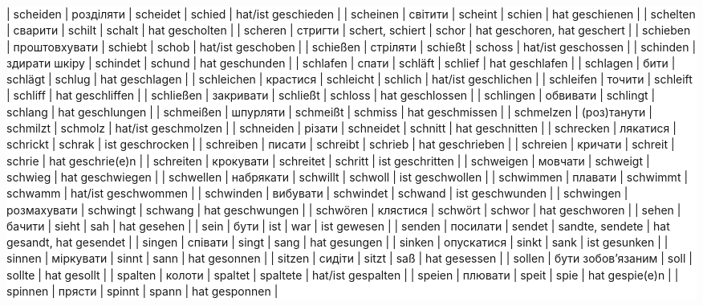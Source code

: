 | scheiden    | розділяти         | scheidet        | schied               | hat/ist geschieden                  |
| scheinen    | світити           | scheint         | schien               | hat geschienen                      |
| schelten    | сварити           | schilt          | schalt               | hat gescholten                      |
| scheren     | стригти           | schert, schiert | schor                | hat geschoren, hat geschert         |
| schieben    | проштовхувати     | schiebt         | schob                | hat/ist geschoben                   |
| schießen    | стріляти          | schießt         | schoss               | hat/ist geschossen                  |
| schinden    | здирати шкіру     | schindet        | schund               | hat geschunden                      |
| schlafen    | спати             | schläft         | schlief              | hat geschlafen                      |
| schlagen    | бити              | schlägt         | schlug               | hat geschlagen                      |
| schleichen  | крастися          | schleicht       | schlich              | hat/ist geschlichen                 |
| schleifen   | точити            | schleift        | schliff              | hat geschliffen                     |
| schließen   | закривати         | schließt        | schloss              | hat geschlossen                     |
| schlingen   | обвивати          | schlingt        | schlang              | hat geschlungen                     |
| schmeißen   | шпурляти          | schmeißt        | schmiss              | hat geschmissen                     |
| schmelzen   | (роз)танути       | schmilzt        | schmolz              | hat/ist geschmolzen                 |
| schneiden   | різати            | schneidet       | schnitt              | hat geschnitten                     |
| schrecken   | лякатися          | schrickt        | schrak               | ist geschrocken                     |
| schreiben   | писати            | schreibt        | schrieb              | hat geschrieben                     |
| schreien    | кричати           | schreit         | schrie               | hat geschrie(e)n                    |
| schreiten   | крокувати         | schreitet       | schritt              | ist geschritten                     |
| schweigen   | мовчати           | schweigt        | schwieg              | hat geschwiegen                     |
| schwellen   | набрякати         | schwillt        | schwoll              | ist geschwollen                     |
| schwimmen   | плавати           | schwimmt        | schwamm              | hat/ist geschwommen                 |
| schwinden   | вибувати          | schwindet       | schwand              | ist geschwunden                     |
| schwingen   | розмахувати       | schwingt        | schwang              | hat geschwungen                     |
| schwören    | клястися          | schwört         | schwor               | hat geschworen                      |
| sehen       | бачити            | sieht           | sah                  | hat gesehen                         |
| sein        | бути              | ist             | war                  | ist gewesen                         |
| senden      | посилати          | sendet          | sandte, sendete      | hat gesandt, hat gesendet           |
| singen      | співати           | singt           | sang                 | hat gesungen                        |
| sinken      | опускатися        | sinkt           | sank                 | ist gesunken                        |
| sinnen      | міркувати         | sinnt           | sann                 | hat gesonnen                        |
| sitzen      | сидіти            | sitzt           | saß                  | hat gesessen                        |
| sollen      | бути зобов’язаним | soll            | sollte               | hat gesollt                         |
| spalten     | колоти            | spaltet         | spaltete             | hat/ist gespalten                   |
| speien      | плювати           | speit           | spie                 | hat gespie(e)n                      |
| spinnen     | прясти            | spinnt          | spann                | hat gesponnen                       |